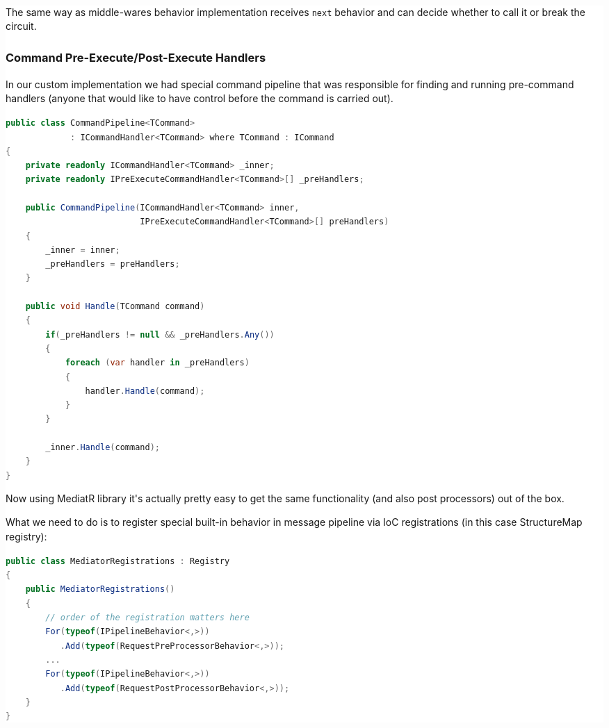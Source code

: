 The same way as middle-wares behavior implementation receives `next` behavior and can decide whether to call it or break the circuit.

### Command Pre-Execute/Post-Execute Handlers

In our custom implementation we had special command pipeline that was responsible for finding and running pre-command handlers (anyone that would like to have control before the command is carried out).

```csharp
public class CommandPipeline<TCommand>
             : ICommandHandler<TCommand> where TCommand : ICommand
{
    private readonly ICommandHandler<TCommand> _inner;
    private readonly IPreExecuteCommandHandler<TCommand>[] _preHandlers;

    public CommandPipeline(ICommandHandler<TCommand> inner,
                           IPreExecuteCommandHandler<TCommand>[] preHandlers)
    {
        _inner = inner;
        _preHandlers = preHandlers;
    }

    public void Handle(TCommand command)
    {
        if(_preHandlers != null && _preHandlers.Any())
        {
            foreach (var handler in _preHandlers)
            {
                handler.Handle(command);
            }
        }

        _inner.Handle(command);
    }
}
```

Now using MediatR library it's actually pretty easy to get the same functionality (and also post processors) out of the box.

What we need to do is to register special built-in behavior in message pipeline via IoC registrations (in this case StructureMap registry):

```csharp
public class MediatorRegistrations : Registry
{
    public MediatorRegistrations()
    {
        // order of the registration matters here
        For(typeof(IPipelineBehavior<,>))
           .Add(typeof(RequestPreProcessorBehavior<,>));
        ...
        For(typeof(IPipelineBehavior<,>))
           .Add(typeof(RequestPostProcessorBehavior<,>));
    }
}
```
